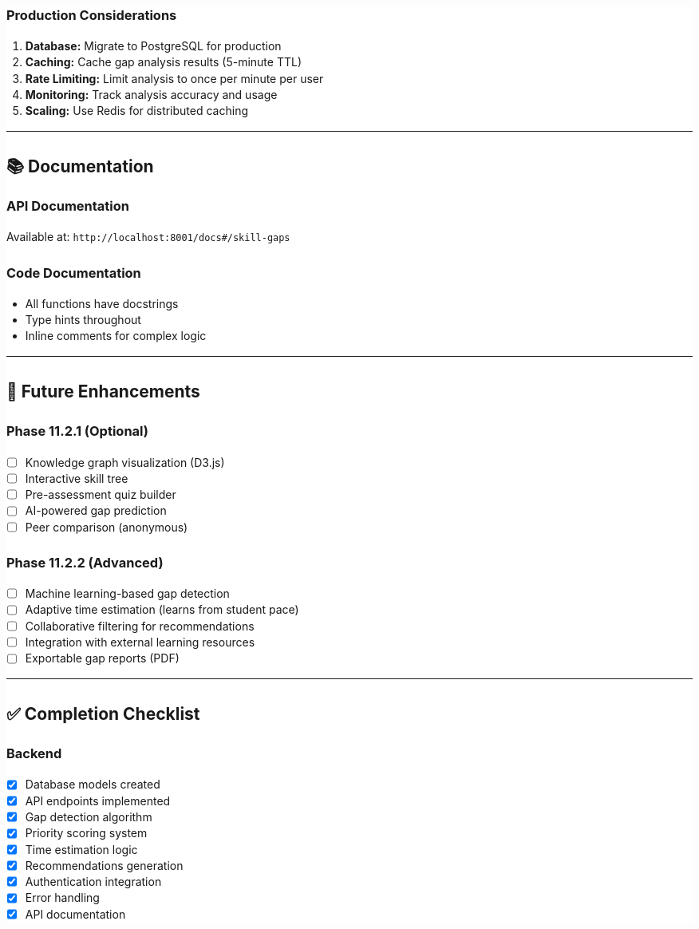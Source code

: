 ### Production Considerations
1. **Database:** Migrate to PostgreSQL for production
2. **Caching:** Cache gap analysis results (5-minute TTL)
3. **Rate Limiting:** Limit analysis to once per minute per user
4. **Monitoring:** Track analysis accuracy and usage
5. **Scaling:** Use Redis for distributed caching

---

## 📚 Documentation

### API Documentation
Available at: `http://localhost:8001/docs#/skill-gaps`

### Code Documentation
- All functions have docstrings
- Type hints throughout
- Inline comments for complex logic

---

## 🎯 Future Enhancements

### Phase 11.2.1 (Optional)
- [ ] Knowledge graph visualization (D3.js)
- [ ] Interactive skill tree
- [ ] Pre-assessment quiz builder
- [ ] AI-powered gap prediction
- [ ] Peer comparison (anonymous)

### Phase 11.2.2 (Advanced)
- [ ] Machine learning-based gap detection
- [ ] Adaptive time estimation (learns from student pace)
- [ ] Collaborative filtering for recommendations
- [ ] Integration with external learning resources
- [ ] Exportable gap reports (PDF)

---

## ✅ Completion Checklist

### Backend
- [x] Database models created
- [x] API endpoints implemented
- [x] Gap detection algorithm
- [x] Priority scoring system
- [x] Time estimation logic
- [x] Recommendations generation
- [x] Authentication integration
- [x] Error handling
- [x] API documentation

